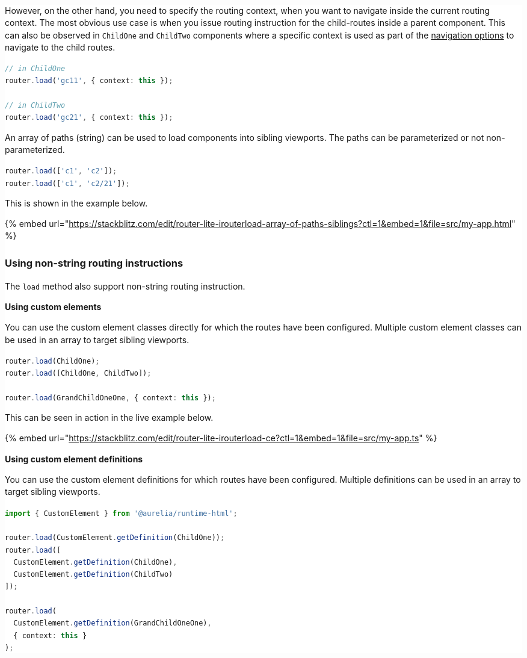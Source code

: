 However, on the other hand, you need to specify the routing context, when you want to navigate inside the current routing context.
The most obvious use case is when you issue routing instruction for the child-routes inside a parent component.
This can also be observed in `ChildOne` and `ChildTwo` components where a specific context is used as part of the [navigation options](#using-navigation-options) to navigate to the child routes.

```typescript
// in ChildOne
router.load('gc11', { context: this });

// in ChildTwo
router.load('gc21', { context: this });
```

An array of paths (string) can be used to load components into sibling viewports.
The paths can be parameterized or not non-parameterized.

```typescript
router.load(['c1', 'c2']);
router.load(['c1', 'c2/21']);
```

This is shown in the example below.

{% embed url="https://stackblitz.com/edit/router-lite-irouterload-array-of-paths-siblings?ctl=1&embed=1&file=src/my-app.html" %}

### Using non-string routing instructions

The `load` method also support non-string routing instruction.

**Using custom elements**

You can use the custom element classes directly for which the routes have been configured.
Multiple custom element classes can be used in an array to target sibling viewports.

```typescript
router.load(ChildOne);
router.load([ChildOne, ChildTwo]);

router.load(GrandChildOneOne, { context: this });
```

This can be seen in action in the live example below.

{% embed url="https://stackblitz.com/edit/router-lite-irouterload-ce?ctl=1&embed=1&file=src/my-app.ts" %}

**Using custom element definitions**

You can use the custom element definitions for which routes have been configured.
Multiple definitions can be used in an array to target sibling viewports.

```typescript
import { CustomElement } from '@aurelia/runtime-html';

router.load(CustomElement.getDefinition(ChildOne));
router.load([
  CustomElement.getDefinition(ChildOne),
  CustomElement.getDefinition(ChildTwo)
]);

router.load(
  CustomElement.getDefinition(GrandChildOneOne),
  { context: this }
);
```
